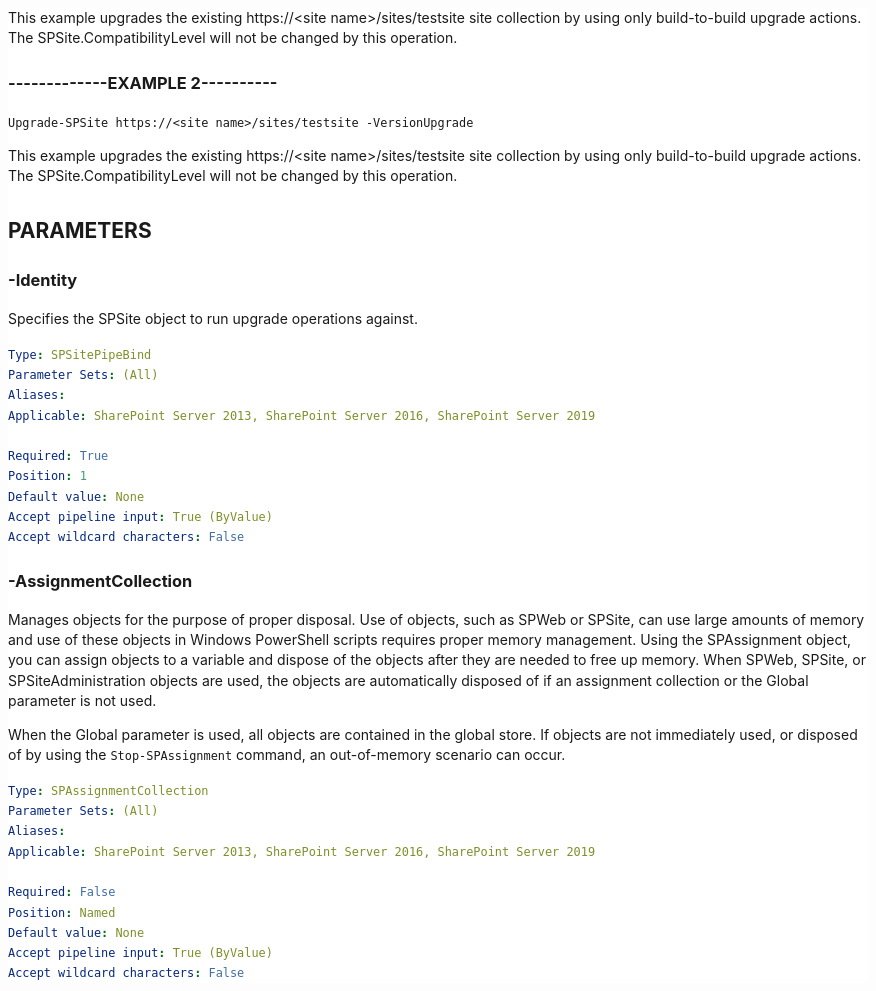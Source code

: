 This example upgrades the existing https://\<site name\>/sites/testsite site collection by using only build-to-build upgrade actions.
The SPSite.CompatibilityLevel will not be changed by this operation.

### -------------EXAMPLE 2----------
```
Upgrade-SPSite https://<site name>/sites/testsite -VersionUpgrade
```

This example upgrades the existing https://\<site name\>/sites/testsite site collection by using only build-to-build upgrade actions.
The SPSite.CompatibilityLevel will not be changed by this operation.

## PARAMETERS

### -Identity
Specifies the SPSite object to run upgrade operations against.

```yaml
Type: SPSitePipeBind
Parameter Sets: (All)
Aliases: 
Applicable: SharePoint Server 2013, SharePoint Server 2016, SharePoint Server 2019

Required: True
Position: 1
Default value: None
Accept pipeline input: True (ByValue)
Accept wildcard characters: False
```

### -AssignmentCollection
Manages objects for the purpose of proper disposal.
Use of objects, such as SPWeb or SPSite, can use large amounts of memory and use of these objects in Windows PowerShell scripts requires proper memory management.
Using the SPAssignment object, you can assign objects to a variable and dispose of the objects after they are needed to free up memory.
When SPWeb, SPSite, or SPSiteAdministration objects are used, the objects are automatically disposed of if an assignment collection or the Global parameter is not used.

When the Global parameter is used, all objects are contained in the global store.
If objects are not immediately used, or disposed of by using the `Stop-SPAssignment` command, an out-of-memory scenario can occur.

```yaml
Type: SPAssignmentCollection
Parameter Sets: (All)
Aliases: 
Applicable: SharePoint Server 2013, SharePoint Server 2016, SharePoint Server 2019

Required: False
Position: Named
Default value: None
Accept pipeline input: True (ByValue)
Accept wildcard characters: False
```
